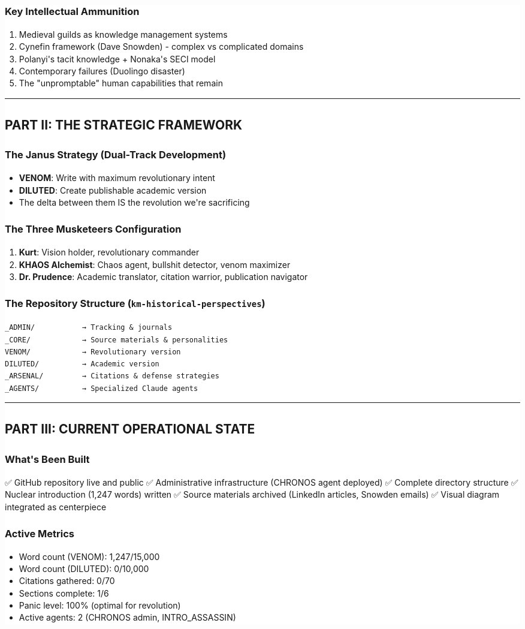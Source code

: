 ### Key Intellectual Ammunition
1. Medieval guilds as knowledge management systems
2. Cynefin framework (Dave Snowden) - complex vs complicated domains
3. Polanyi's tacit knowledge + Nonaka's SECI model
4. Contemporary failures (Duolingo disaster)
5. The "unpromptable" human capabilities that remain

---

## PART II: THE STRATEGIC FRAMEWORK

### The Janus Strategy (Dual-Track Development)
- **VENOM**: Write with maximum revolutionary intent
- **DILUTED**: Create publishable academic version
- The delta between them IS the revolution we're sacrificing

### The Three Musketeers Configuration
1. **Kurt**: Vision holder, revolutionary commander
2. **KHAOS Alchemist**: Chaos agent, bullshit detector, venom maximizer
3. **Dr. Prudence**: Academic translator, citation warrior, publication navigator

### The Repository Structure (`km-historical-perspectives`)
```
_ADMIN/           → Tracking & journals
_CORE/            → Source materials & personalities
VENOM/            → Revolutionary version
DILUTED/          → Academic version
_ARSENAL/         → Citations & defense strategies
_AGENTS/          → Specialized Claude agents
```

---

## PART III: CURRENT OPERATIONAL STATE

### What's Been Built
✅ GitHub repository live and public
✅ Administrative infrastructure (CHRONOS agent deployed)
✅ Complete directory structure
✅ Nuclear introduction (1,247 words) written
✅ Source materials archived (LinkedIn articles, Snowden emails)
✅ Visual diagram integrated as centerpiece

### Active Metrics
- Word count (VENOM): 1,247/15,000
- Word count (DILUTED): 0/10,000
- Citations gathered: 0/70
- Sections complete: 1/6
- Panic level: 100% (optimal for revolution)
- Active agents: 2 (CHRONOS admin, INTRO_ASSASSIN)
